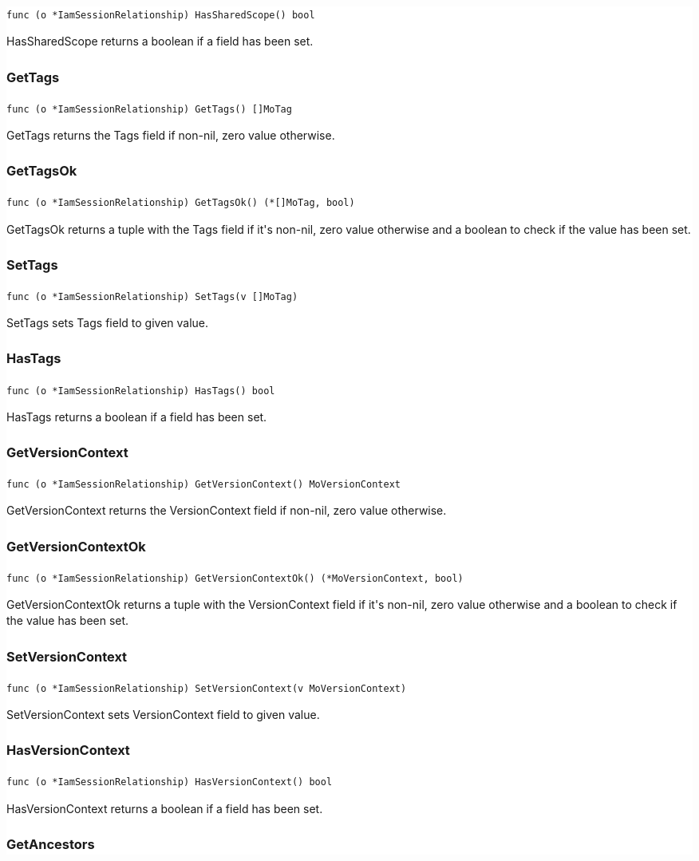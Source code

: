`func (o *IamSessionRelationship) HasSharedScope() bool`

HasSharedScope returns a boolean if a field has been set.

### GetTags

`func (o *IamSessionRelationship) GetTags() []MoTag`

GetTags returns the Tags field if non-nil, zero value otherwise.

### GetTagsOk

`func (o *IamSessionRelationship) GetTagsOk() (*[]MoTag, bool)`

GetTagsOk returns a tuple with the Tags field if it's non-nil, zero value otherwise
and a boolean to check if the value has been set.

### SetTags

`func (o *IamSessionRelationship) SetTags(v []MoTag)`

SetTags sets Tags field to given value.

### HasTags

`func (o *IamSessionRelationship) HasTags() bool`

HasTags returns a boolean if a field has been set.

### GetVersionContext

`func (o *IamSessionRelationship) GetVersionContext() MoVersionContext`

GetVersionContext returns the VersionContext field if non-nil, zero value otherwise.

### GetVersionContextOk

`func (o *IamSessionRelationship) GetVersionContextOk() (*MoVersionContext, bool)`

GetVersionContextOk returns a tuple with the VersionContext field if it's non-nil, zero value otherwise
and a boolean to check if the value has been set.

### SetVersionContext

`func (o *IamSessionRelationship) SetVersionContext(v MoVersionContext)`

SetVersionContext sets VersionContext field to given value.

### HasVersionContext

`func (o *IamSessionRelationship) HasVersionContext() bool`

HasVersionContext returns a boolean if a field has been set.

### GetAncestors
